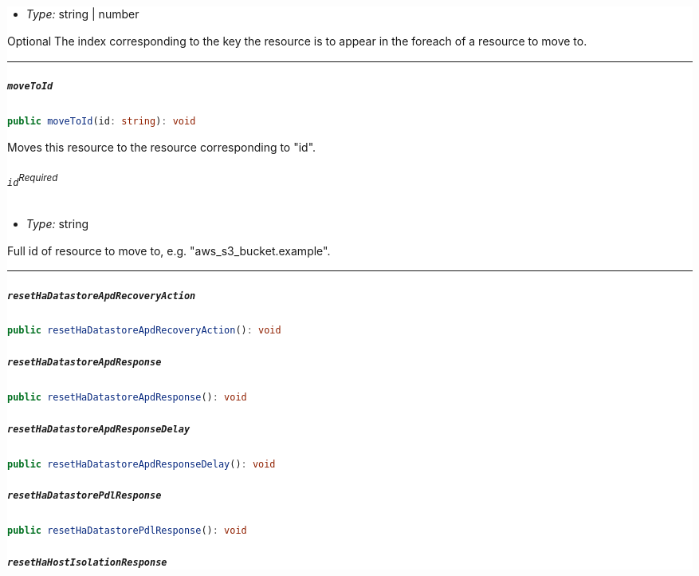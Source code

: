 - *Type:* string | number

Optional The index corresponding to the key the resource is to appear in the foreach of a resource to move to.

---

##### `moveToId` <a name="moveToId" id="@cdktf/provider-vsphere.haVmOverride.HaVmOverride.moveToId"></a>

```typescript
public moveToId(id: string): void
```

Moves this resource to the resource corresponding to "id".

###### `id`<sup>Required</sup> <a name="id" id="@cdktf/provider-vsphere.haVmOverride.HaVmOverride.moveToId.parameter.id"></a>

- *Type:* string

Full id of resource to move to, e.g. "aws_s3_bucket.example".

---

##### `resetHaDatastoreApdRecoveryAction` <a name="resetHaDatastoreApdRecoveryAction" id="@cdktf/provider-vsphere.haVmOverride.HaVmOverride.resetHaDatastoreApdRecoveryAction"></a>

```typescript
public resetHaDatastoreApdRecoveryAction(): void
```

##### `resetHaDatastoreApdResponse` <a name="resetHaDatastoreApdResponse" id="@cdktf/provider-vsphere.haVmOverride.HaVmOverride.resetHaDatastoreApdResponse"></a>

```typescript
public resetHaDatastoreApdResponse(): void
```

##### `resetHaDatastoreApdResponseDelay` <a name="resetHaDatastoreApdResponseDelay" id="@cdktf/provider-vsphere.haVmOverride.HaVmOverride.resetHaDatastoreApdResponseDelay"></a>

```typescript
public resetHaDatastoreApdResponseDelay(): void
```

##### `resetHaDatastorePdlResponse` <a name="resetHaDatastorePdlResponse" id="@cdktf/provider-vsphere.haVmOverride.HaVmOverride.resetHaDatastorePdlResponse"></a>

```typescript
public resetHaDatastorePdlResponse(): void
```

##### `resetHaHostIsolationResponse` <a name="resetHaHostIsolationResponse" id="@cdktf/provider-vsphere.haVmOverride.HaVmOverride.resetHaHostIsolationResponse"></a>
